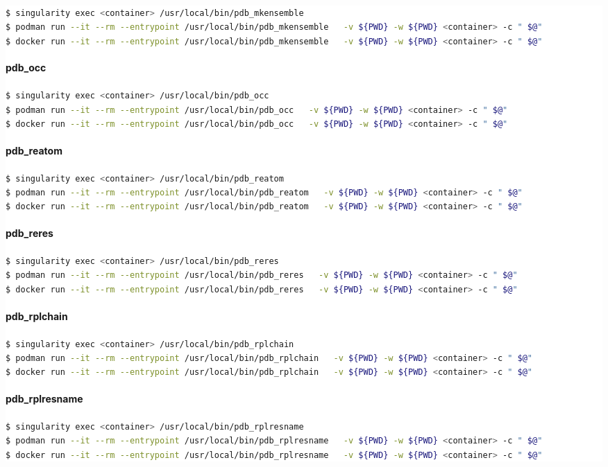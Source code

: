```bash
$ singularity exec <container> /usr/local/bin/pdb_mkensemble
$ podman run --it --rm --entrypoint /usr/local/bin/pdb_mkensemble   -v ${PWD} -w ${PWD} <container> -c " $@"
$ docker run --it --rm --entrypoint /usr/local/bin/pdb_mkensemble   -v ${PWD} -w ${PWD} <container> -c " $@"
```


#### pdb_occ

```bash
$ singularity exec <container> /usr/local/bin/pdb_occ
$ podman run --it --rm --entrypoint /usr/local/bin/pdb_occ   -v ${PWD} -w ${PWD} <container> -c " $@"
$ docker run --it --rm --entrypoint /usr/local/bin/pdb_occ   -v ${PWD} -w ${PWD} <container> -c " $@"
```


#### pdb_reatom

```bash
$ singularity exec <container> /usr/local/bin/pdb_reatom
$ podman run --it --rm --entrypoint /usr/local/bin/pdb_reatom   -v ${PWD} -w ${PWD} <container> -c " $@"
$ docker run --it --rm --entrypoint /usr/local/bin/pdb_reatom   -v ${PWD} -w ${PWD} <container> -c " $@"
```


#### pdb_reres

```bash
$ singularity exec <container> /usr/local/bin/pdb_reres
$ podman run --it --rm --entrypoint /usr/local/bin/pdb_reres   -v ${PWD} -w ${PWD} <container> -c " $@"
$ docker run --it --rm --entrypoint /usr/local/bin/pdb_reres   -v ${PWD} -w ${PWD} <container> -c " $@"
```


#### pdb_rplchain

```bash
$ singularity exec <container> /usr/local/bin/pdb_rplchain
$ podman run --it --rm --entrypoint /usr/local/bin/pdb_rplchain   -v ${PWD} -w ${PWD} <container> -c " $@"
$ docker run --it --rm --entrypoint /usr/local/bin/pdb_rplchain   -v ${PWD} -w ${PWD} <container> -c " $@"
```


#### pdb_rplresname

```bash
$ singularity exec <container> /usr/local/bin/pdb_rplresname
$ podman run --it --rm --entrypoint /usr/local/bin/pdb_rplresname   -v ${PWD} -w ${PWD} <container> -c " $@"
$ docker run --it --rm --entrypoint /usr/local/bin/pdb_rplresname   -v ${PWD} -w ${PWD} <container> -c " $@"
```
